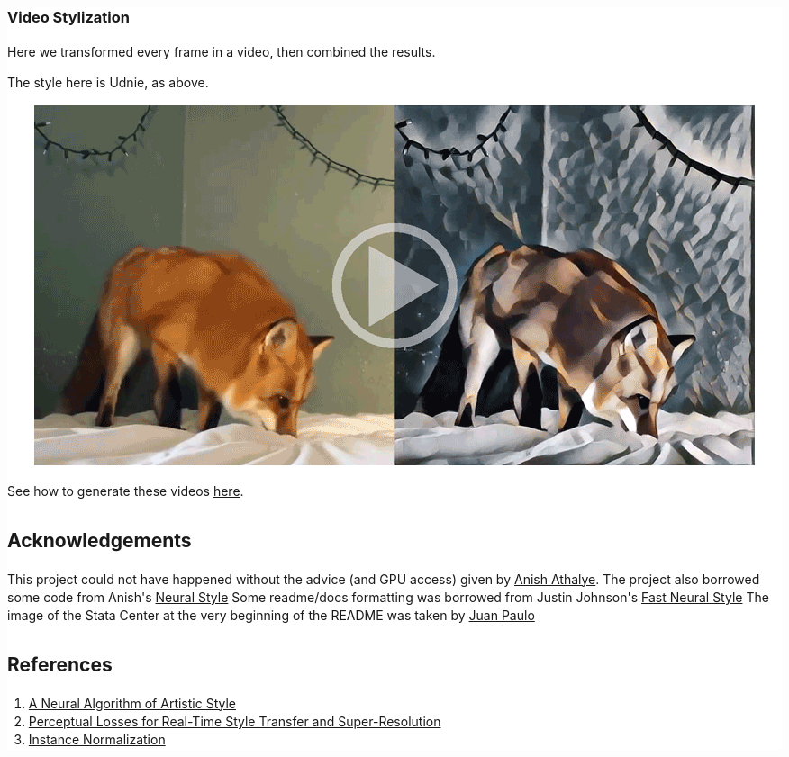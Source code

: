 ### Video Stylization 

Here we transformed every frame in a video, then combined the results.

The style here is Udnie, as above.

<div align = 'center'>
     <a href = 'https://www.youtube.com/watch?v=xVJwwWQlQ1o'>
        <img src = 'examples/results/fox_udnie.gif'
         alt = 'Stylized fox video.'
         width = '800px' height = '400px'>
     </a>
</div>

See how to generate these videos [here](#stylizing-video).

## Acknowledgements

This project could not have happened without the advice (and GPU access) given by [Anish Athalye](http://www.anishathalye.com/). 
The project also borrowed some code from Anish's [Neural Style](https://github.com/anishathalye/neural-style/)
Some readme/docs formatting was borrowed from Justin Johnson's [Fast Neural Style](https://github.com/jcjohnson/fast-neural-style)
The image of the Stata Center at the very beginning of the README was taken by [Juan Paulo](https://juanpaulo.me/)

## References

1. [A Neural Algorithm of Artistic Style](https://arxiv.org/abs/1508.06576)
2. [Perceptual Losses for Real-Time Style Transfer and Super-Resolution](http://cs.stanford.edu/people/jcjohns/eccv16/)
3. [Instance Normalization](https://arxiv.org/abs/1607.08022) 